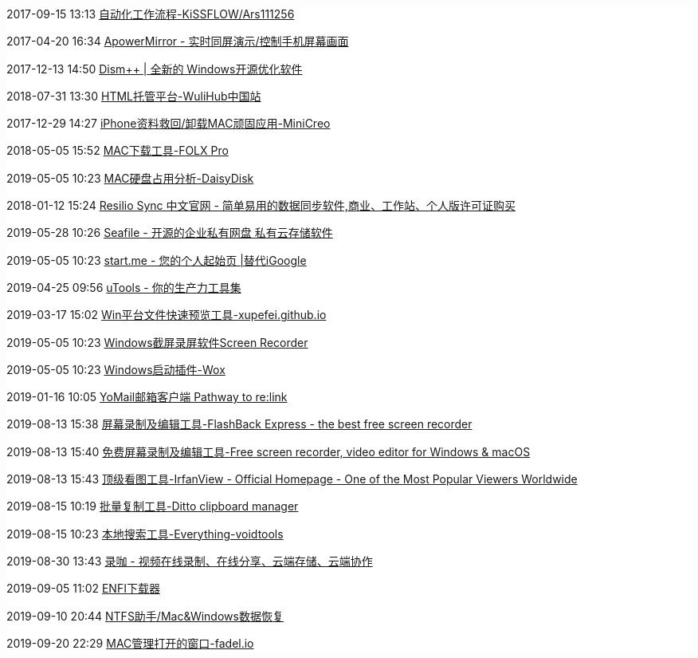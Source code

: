 2017-09-15 13:13 [自动化工作流程-KiSSFLOW/Ars111256](https://kissflow.com/)

2017-04-20 16:34 [ApowerMirror - 实时同屏演示/控制手机屏幕画面](https://www.apowersoft.cn/phone-mirror)

2017-12-13 14:50 [Dism++ | 全新的 Windows开源优化软件](https://www.chuyu.me/zh-Hans/index.html)

2018-07-31 13:30 [HTML托管平台-WuliHub中国站](http://www.wulihub.com.cn/)

2017-12-29 14:27 [iPhone资料救回/卸载MAC顽固应用-MiniCreo](https://www.minicreo.com/)

2018-05-05 15:52 [MAC下载工具-FOLX Pro](https://www.mac-downloader.com/)

2019-05-05 10:23 [MAC硬盘占用分析-DaisyDisk](https://daisydiskapp.com/)

2018-01-12 15:24 [Resilio Sync 中文官网 - 简单易用的数据同步软件,商业、工作站、个人版许可证购买](https://www.resilio-sync.cn/)

2019-05-28 10:26 [Seafile - 开源的企业私有网盘 私有云存储软件](https://www.seafile.com/home/)

2019-05-05 10:23 [start.me - 您的个人起始页 |替代iGoogle](http://www.start.me/zh-CN)

2019-04-25 09:56 [uTools - 你的生产力工具集](https://u.tools/)

2019-03-17 15:02 [Win平台文件快速预览工具-xupefei.github.io](https://pooi.moe/QuickLook/)

2019-05-05 10:23 [Windows截屏录屏软件Screen Recorder](https://icecreamapps.com/)

2019-05-05 10:23 [Windows启动插件-Wox](http://www.getwox.com/)

2019-01-16 10:05 [YoMail邮箱客户端 Pathway to re:link](http://www.nextechat.com/)

2019-08-13 15:38 [屏幕录制及编辑工具-FlashBack Express - the best free screen recorder](https://www.flashbackrecorder.com/express/)

2019-08-13 15:40 [免费屏幕录制及编辑工具-Free screen recorder, video editor for Windows &amp; macOS](https://atomisystems.com/activepresenter/free-edition/)

2019-08-13 15:43 [顶级看图工具-IrfanView - Official Homepage - One of the Most Popular Viewers Worldwide](https://www.irfanview.com/)

2019-08-15 10:19 [批量复制工具-Ditto clipboard manager](https://ditto-cp.sourceforge.io/)

2019-08-15 10:23 [本地搜索工具-Everything-voidtools](https://www.voidtools.com/)

2019-08-30 13:43 [录咖 - 视频在线录制、在线分享、云端存储、云端协作](https://reccloud.cn/)

2019-09-05 11:02 [ENFI下载器](http://enfi.cloud/#/index)

2019-09-10 20:44 [NTFS助手/Mac&amp;Windows数据恢复](https://aibotech.cn/)

2019-09-20 22:29 [MAC管理打开的窗口-fadel.io](https://fadel.io/)



